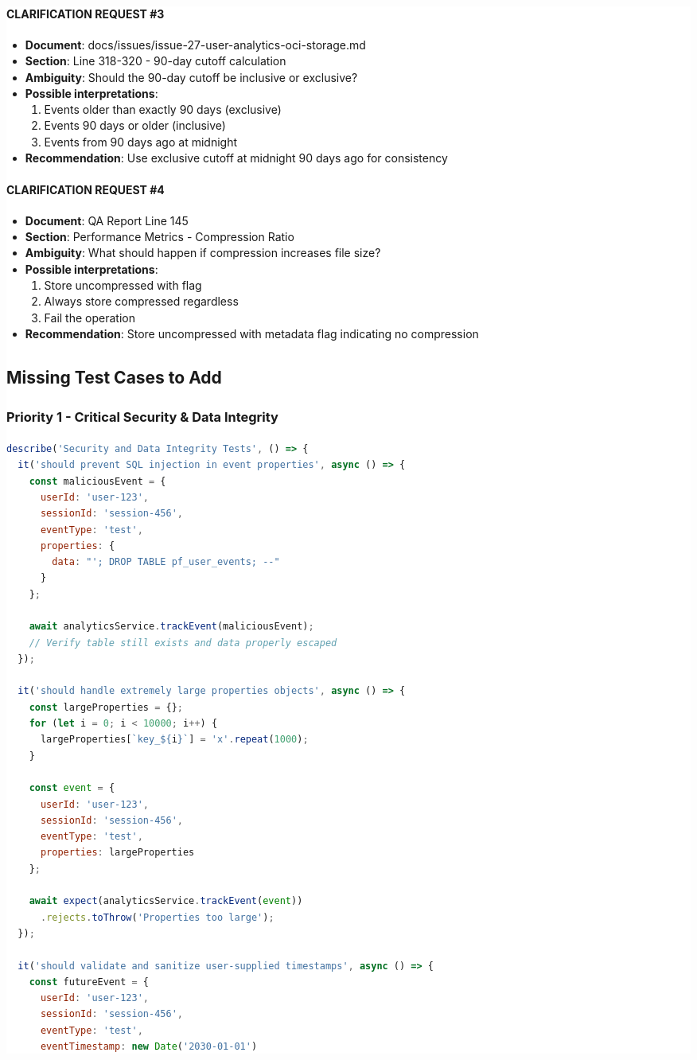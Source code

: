 #### CLARIFICATION REQUEST #3
- **Document**: docs/issues/issue-27-user-analytics-oci-storage.md
- **Section**: Line 318-320 - 90-day cutoff calculation
- **Ambiguity**: Should the 90-day cutoff be inclusive or exclusive?
- **Possible interpretations**:
  1. Events older than exactly 90 days (exclusive)
  2. Events 90 days or older (inclusive)
  3. Events from 90 days ago at midnight
- **Recommendation**: Use exclusive cutoff at midnight 90 days ago for consistency

#### CLARIFICATION REQUEST #4
- **Document**: QA Report Line 145
- **Section**: Performance Metrics - Compression Ratio
- **Ambiguity**: What should happen if compression increases file size?
- **Possible interpretations**:
  1. Store uncompressed with flag
  2. Always store compressed regardless
  3. Fail the operation
- **Recommendation**: Store uncompressed with metadata flag indicating no compression

## Missing Test Cases to Add

### Priority 1 - Critical Security & Data Integrity

```javascript
describe('Security and Data Integrity Tests', () => {
  it('should prevent SQL injection in event properties', async () => {
    const maliciousEvent = {
      userId: 'user-123',
      sessionId: 'session-456',
      eventType: 'test',
      properties: {
        data: "'; DROP TABLE pf_user_events; --"
      }
    };
    
    await analyticsService.trackEvent(maliciousEvent);
    // Verify table still exists and data properly escaped
  });

  it('should handle extremely large properties objects', async () => {
    const largeProperties = {};
    for (let i = 0; i < 10000; i++) {
      largeProperties[`key_${i}`] = 'x'.repeat(1000);
    }
    
    const event = {
      userId: 'user-123',
      sessionId: 'session-456',
      eventType: 'test',
      properties: largeProperties
    };
    
    await expect(analyticsService.trackEvent(event))
      .rejects.toThrow('Properties too large');
  });

  it('should validate and sanitize user-supplied timestamps', async () => {
    const futureEvent = {
      userId: 'user-123',
      sessionId: 'session-456',
      eventType: 'test',
      eventTimestamp: new Date('2030-01-01')
```